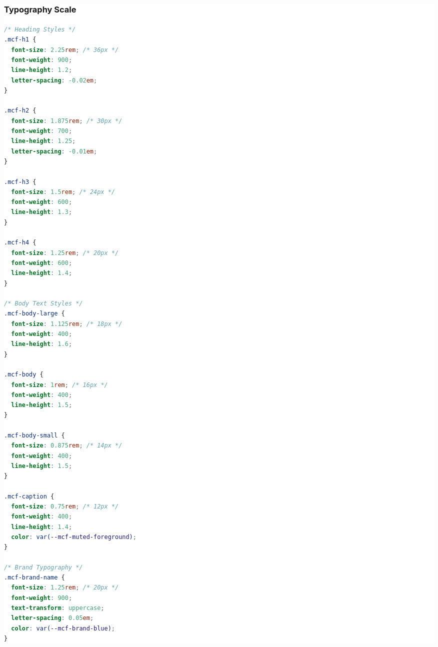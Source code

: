 ### Typography Scale
```css
/* Heading Styles */
.mcf-h1 {
  font-size: 2.25rem; /* 36px */
  font-weight: 900;
  line-height: 1.2;
  letter-spacing: -0.02em;
}

.mcf-h2 {
  font-size: 1.875rem; /* 30px */
  font-weight: 700;
  line-height: 1.25;
  letter-spacing: -0.01em;
}

.mcf-h3 {
  font-size: 1.5rem; /* 24px */
  font-weight: 600;
  line-height: 1.3;
}

.mcf-h4 {
  font-size: 1.25rem; /* 20px */
  font-weight: 600;
  line-height: 1.4;
}

/* Body Text Styles */
.mcf-body-large {
  font-size: 1.125rem; /* 18px */
  font-weight: 400;
  line-height: 1.6;
}

.mcf-body {
  font-size: 1rem; /* 16px */
  font-weight: 400;
  line-height: 1.5;
}

.mcf-body-small {
  font-size: 0.875rem; /* 14px */
  font-weight: 400;
  line-height: 1.5;
}

.mcf-caption {
  font-size: 0.75rem; /* 12px */
  font-weight: 400;
  line-height: 1.4;
  color: var(--mcf-muted-foreground);
}

/* Brand Typography */
.mcf-brand-name {
  font-size: 1.25rem; /* 20px */
  font-weight: 900;
  text-transform: uppercase;
  letter-spacing: 0.05em;
  color: var(--mcf-brand-blue);
}
```